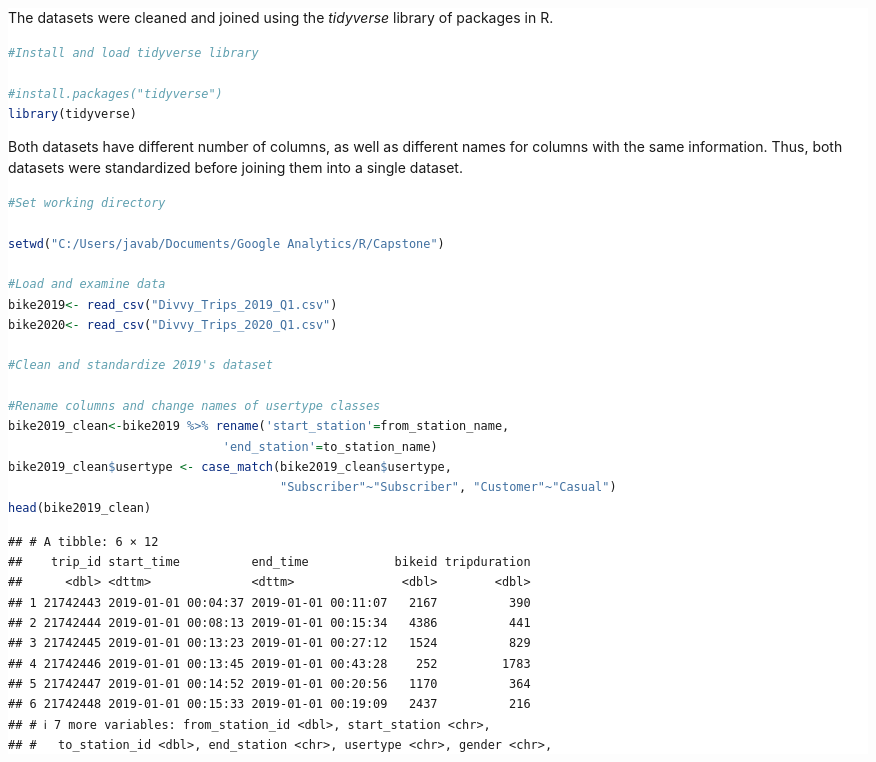 The datasets were cleaned and joined using the *tidyverse* library of
packages in R.

``` r
#Install and load tidyverse library

#install.packages("tidyverse")
library(tidyverse)
```

Both datasets have different number of columns, as well as different
names for columns with the same information. Thus, both datasets were
standardized before joining them into a single dataset.

``` r
#Set working directory 

setwd("C:/Users/javab/Documents/Google Analytics/R/Capstone")

#Load and examine data
bike2019<- read_csv("Divvy_Trips_2019_Q1.csv")
bike2020<- read_csv("Divvy_Trips_2020_Q1.csv")

#Clean and standardize 2019's dataset

#Rename columns and change names of usertype classes
bike2019_clean<-bike2019 %>% rename('start_station'=from_station_name,
                              'end_station'=to_station_name)
bike2019_clean$usertype <- case_match(bike2019_clean$usertype, 
                                      "Subscriber"~"Subscriber", "Customer"~"Casual")
head(bike2019_clean)
```

    ## # A tibble: 6 × 12
    ##    trip_id start_time          end_time            bikeid tripduration
    ##      <dbl> <dttm>              <dttm>               <dbl>        <dbl>
    ## 1 21742443 2019-01-01 00:04:37 2019-01-01 00:11:07   2167          390
    ## 2 21742444 2019-01-01 00:08:13 2019-01-01 00:15:34   4386          441
    ## 3 21742445 2019-01-01 00:13:23 2019-01-01 00:27:12   1524          829
    ## 4 21742446 2019-01-01 00:13:45 2019-01-01 00:43:28    252         1783
    ## 5 21742447 2019-01-01 00:14:52 2019-01-01 00:20:56   1170          364
    ## 6 21742448 2019-01-01 00:15:33 2019-01-01 00:19:09   2437          216
    ## # ℹ 7 more variables: from_station_id <dbl>, start_station <chr>,
    ## #   to_station_id <dbl>, end_station <chr>, usertype <chr>, gender <chr>,